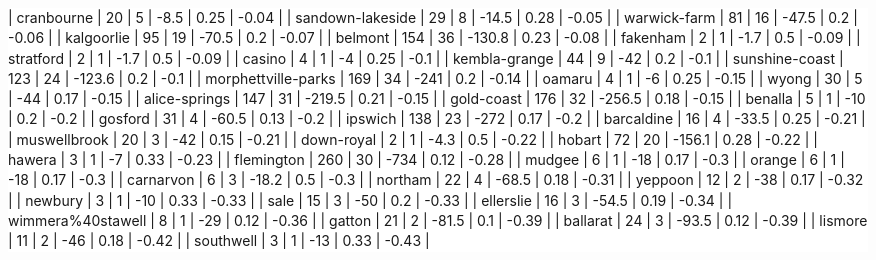 | cranbourne                 |     20 |      5 |     -8.5 | 0.25 | -0.04 |
| sandown-lakeside           |     29 |      8 |    -14.5 | 0.28 | -0.05 |
| warwick-farm               |     81 |     16 |    -47.5 | 0.2  | -0.06 |
| kalgoorlie                 |     95 |     19 |    -70.5 | 0.2  | -0.07 |
| belmont                    |    154 |     36 |   -130.8 | 0.23 | -0.08 |
| fakenham                   |      2 |      1 |     -1.7 | 0.5  | -0.09 |
| stratford                  |      2 |      1 |     -1.7 | 0.5  | -0.09 |
| casino                     |      4 |      1 |     -4   | 0.25 | -0.1  |
| kembla-grange              |     44 |      9 |    -42   | 0.2  | -0.1  |
| sunshine-coast             |    123 |     24 |   -123.6 | 0.2  | -0.1  |
| morphettville-parks        |    169 |     34 |   -241   | 0.2  | -0.14 |
| oamaru                     |      4 |      1 |     -6   | 0.25 | -0.15 |
| wyong                      |     30 |      5 |    -44   | 0.17 | -0.15 |
| alice-springs              |    147 |     31 |   -219.5 | 0.21 | -0.15 |
| gold-coast                 |    176 |     32 |   -256.5 | 0.18 | -0.15 |
| benalla                    |      5 |      1 |    -10   | 0.2  | -0.2  |
| gosford                    |     31 |      4 |    -60.5 | 0.13 | -0.2  |
| ipswich                    |    138 |     23 |   -272   | 0.17 | -0.2  |
| barcaldine                 |     16 |      4 |    -33.5 | 0.25 | -0.21 |
| muswellbrook               |     20 |      3 |    -42   | 0.15 | -0.21 |
| down-royal                 |      2 |      1 |     -4.3 | 0.5  | -0.22 |
| hobart                     |     72 |     20 |   -156.1 | 0.28 | -0.22 |
| hawera                     |      3 |      1 |     -7   | 0.33 | -0.23 |
| flemington                 |    260 |     30 |   -734   | 0.12 | -0.28 |
| mudgee                     |      6 |      1 |    -18   | 0.17 | -0.3  |
| orange                     |      6 |      1 |    -18   | 0.17 | -0.3  |
| carnarvon                  |      6 |      3 |    -18.2 | 0.5  | -0.3  |
| northam                    |     22 |      4 |    -68.5 | 0.18 | -0.31 |
| yeppoon                    |     12 |      2 |    -38   | 0.17 | -0.32 |
| newbury                    |      3 |      1 |    -10   | 0.33 | -0.33 |
| sale                       |     15 |      3 |    -50   | 0.2  | -0.33 |
| ellerslie                  |     16 |      3 |    -54.5 | 0.19 | -0.34 |
| wimmera%40stawell          |      8 |      1 |    -29   | 0.12 | -0.36 |
| gatton                     |     21 |      2 |    -81.5 | 0.1  | -0.39 |
| ballarat                   |     24 |      3 |    -93.5 | 0.12 | -0.39 |
| lismore                    |     11 |      2 |    -46   | 0.18 | -0.42 |
| southwell                  |      3 |      1 |    -13   | 0.33 | -0.43 |